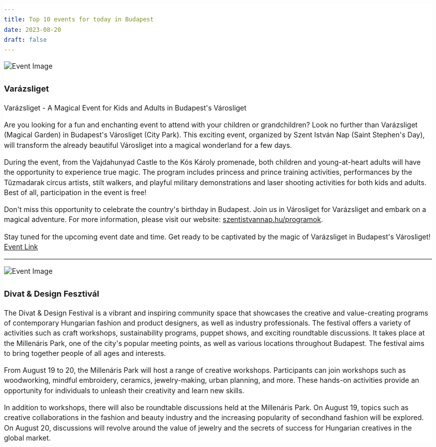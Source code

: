 ```yaml
---
title: Top 10 events for today in Budapest
date: 2023-08-20
draft: false
---
```


![Event Image](https://scontent.fbud3-1.fna.fbcdn.net/v/t39.30808-6/365409793_601046745409432_3626179914910375444_n.jpg?stp=dst-jpg_s960x960&_nc_cat=103&ccb=1-7&_nc_sid=340051&_nc_ohc=zXd-llKJp_AAX9LBwSi&_nc_ht=scontent.fbud3-1.fna&oh=00_AfDr9iZ9nH02ELRowH7kumfb1rxgublueENRSU9zcJR-Og&oe=64E75D1A)

 ### Varázsliget

Varázsliget - A Magical Event for Kids and Adults in Budapest's Városliget

Are you looking for a fun and enchanting event to attend with your children or grandchildren? Look no further than Varázsliget (Magical Garden) in Budapest's Városliget (City Park). This exciting event, organized by Szent István Nap (Saint Stephen's Day), will transform the already beautiful Városliget into a magical wonderland for a few days.

During the event, from the Vajdahunyad Castle to the Kós Károly promenade, both children and young-at-heart adults will have the opportunity to experience true magic. The program includes princess and prince training activities, performances by the Tűzmadarak circus artists, stilt walkers, and playful military demonstrations and laser shooting activities for both kids and adults. Best of all, participation in the event is free!

Don't miss this opportunity to celebrate the country's birthday in Budapest. Join us in Városliget for Varázsliget and embark on a magical adventure. For more information, please visit our website: [szentistvannap.hu/programok](https://szentistvannap.hu/programok).

Stay tuned for the upcoming event date and time. Get ready to be captivated by the magic of Varázsliget in Budapest's Városliget!
[Event Link](https://facebook.com/events/287381087223738)

---
![Event Image](https://scontent.fbud3-1.fna.fbcdn.net/v/t39.30808-6/366301511_603240055190101_4004383267221245612_n.jpg?stp=dst-jpg_p640x640&_nc_cat=106&ccb=1-7&_nc_sid=340051&_nc_ohc=FuU5DQuTrsMAX_NB6Td&_nc_ht=scontent.fbud3-1.fna&oh=00_AfBKwMErCfdG0rB-sBzHjaJDka2kP5cxBo2rSJIEdPqMEA&oe=64E5CFC3)

 ### Divat & Design Fesztivál

The Divat & Design Festival is a vibrant and inspiring community space that showcases the creative and value-creating programs of contemporary Hungarian fashion and product designers, as well as industry professionals. The festival offers a variety of activities such as craft workshops, sustainability programs, puppet shows, and exciting roundtable discussions. It takes place at the Millenáris Park, one of the city's popular meeting points, as well as various locations throughout Budapest. The festival aims to bring together people of all ages and interests.

From August 19 to 20, the Millenáris Park will host a range of creative workshops. Participants can join workshops such as woodworking, mindful embroidery, ceramics, jewelry-making, urban planning, and more. These hands-on activities provide an opportunity for individuals to unleash their creativity and learn new skills.

In addition to workshops, there will also be roundtable discussions held at the Millenáris Park. On August 19, topics such as creative collaborations in the fashion and beauty industry and the increasing popularity of secondhand fashion will be explored. On August 20, discussions will revolve around the value of jewelry and the secrets of success for Hungarian creatives in the global market.
